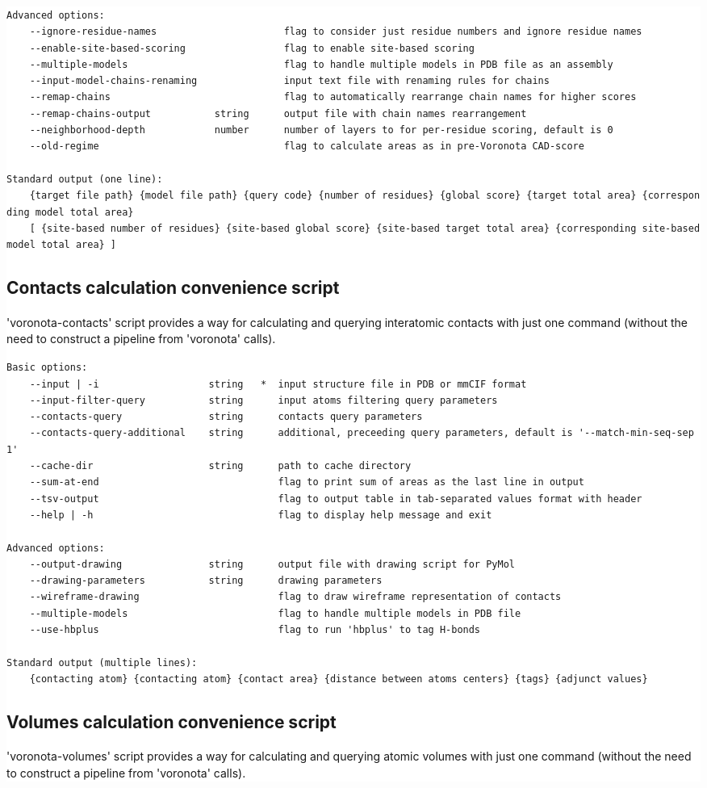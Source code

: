     Advanced options:
        --ignore-residue-names                      flag to consider just residue numbers and ignore residue names
        --enable-site-based-scoring                 flag to enable site-based scoring
        --multiple-models                           flag to handle multiple models in PDB file as an assembly
        --input-model-chains-renaming               input text file with renaming rules for chains
        --remap-chains                              flag to automatically rearrange chain names for higher scores
        --remap-chains-output           string      output file with chain names rearrangement
        --neighborhood-depth            number      number of layers to for per-residue scoring, default is 0
        --old-regime                                flag to calculate areas as in pre-Voronota CAD-score
    
    Standard output (one line):
        {target file path} {model file path} {query code} {number of residues} {global score} {target total area} {corresponding model total area}
        [ {site-based number of residues} {site-based global score} {site-based target total area} {corresponding site-based model total area} ]
    

## Contacts calculation convenience script

'voronota-contacts' script provides a way for calculating and querying interatomic contacts with just one command (without the need to construct a pipeline from 'voronota' calls).
    
    Basic options:
        --input | -i                   string   *  input structure file in PDB or mmCIF format
        --input-filter-query           string      input atoms filtering query parameters
        --contacts-query               string      contacts query parameters
        --contacts-query-additional    string      additional, preceeding query parameters, default is '--match-min-seq-sep 1'
        --cache-dir                    string      path to cache directory
        --sum-at-end                               flag to print sum of areas as the last line in output
        --tsv-output                               flag to output table in tab-separated values format with header
        --help | -h                                flag to display help message and exit
    
    Advanced options:
        --output-drawing               string      output file with drawing script for PyMol
        --drawing-parameters           string      drawing parameters
        --wireframe-drawing                        flag to draw wireframe representation of contacts
        --multiple-models                          flag to handle multiple models in PDB file
        --use-hbplus                               flag to run 'hbplus' to tag H-bonds
    
    Standard output (multiple lines):
        {contacting atom} {contacting atom} {contact area} {distance between atoms centers} {tags} {adjunct values}
    

## Volumes calculation convenience script

'voronota-volumes' script provides a way for calculating and querying atomic volumes with just one command (without the need to construct a pipeline from 'voronota' calls).
    